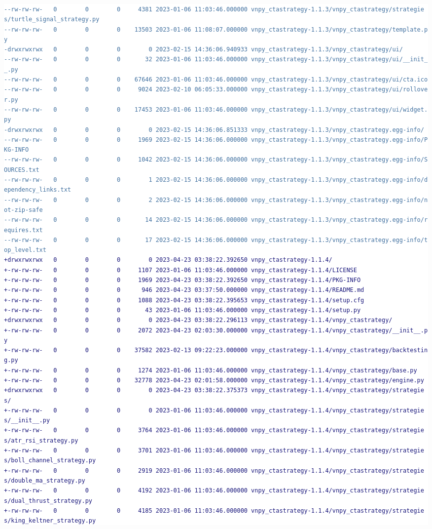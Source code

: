 ```diff
--rw-rw-rw-   0        0        0     4381 2023-01-06 11:03:46.000000 vnpy_ctastrategy-1.1.3/vnpy_ctastrategy/strategies/turtle_signal_strategy.py
--rw-rw-rw-   0        0        0    13503 2023-01-06 11:08:07.000000 vnpy_ctastrategy-1.1.3/vnpy_ctastrategy/template.py
-drwxrwxrwx   0        0        0        0 2023-02-15 14:36:06.940933 vnpy_ctastrategy-1.1.3/vnpy_ctastrategy/ui/
--rw-rw-rw-   0        0        0       32 2023-01-06 11:03:46.000000 vnpy_ctastrategy-1.1.3/vnpy_ctastrategy/ui/__init__.py
--rw-rw-rw-   0        0        0    67646 2023-01-06 11:03:46.000000 vnpy_ctastrategy-1.1.3/vnpy_ctastrategy/ui/cta.ico
--rw-rw-rw-   0        0        0     9024 2023-02-10 06:05:33.000000 vnpy_ctastrategy-1.1.3/vnpy_ctastrategy/ui/rollover.py
--rw-rw-rw-   0        0        0    17453 2023-01-06 11:03:46.000000 vnpy_ctastrategy-1.1.3/vnpy_ctastrategy/ui/widget.py
-drwxrwxrwx   0        0        0        0 2023-02-15 14:36:06.851333 vnpy_ctastrategy-1.1.3/vnpy_ctastrategy.egg-info/
--rw-rw-rw-   0        0        0     1969 2023-02-15 14:36:06.000000 vnpy_ctastrategy-1.1.3/vnpy_ctastrategy.egg-info/PKG-INFO
--rw-rw-rw-   0        0        0     1042 2023-02-15 14:36:06.000000 vnpy_ctastrategy-1.1.3/vnpy_ctastrategy.egg-info/SOURCES.txt
--rw-rw-rw-   0        0        0        1 2023-02-15 14:36:06.000000 vnpy_ctastrategy-1.1.3/vnpy_ctastrategy.egg-info/dependency_links.txt
--rw-rw-rw-   0        0        0        2 2023-02-15 14:36:06.000000 vnpy_ctastrategy-1.1.3/vnpy_ctastrategy.egg-info/not-zip-safe
--rw-rw-rw-   0        0        0       14 2023-02-15 14:36:06.000000 vnpy_ctastrategy-1.1.3/vnpy_ctastrategy.egg-info/requires.txt
--rw-rw-rw-   0        0        0       17 2023-02-15 14:36:06.000000 vnpy_ctastrategy-1.1.3/vnpy_ctastrategy.egg-info/top_level.txt
+drwxrwxrwx   0        0        0        0 2023-04-23 03:38:22.392650 vnpy_ctastrategy-1.1.4/
+-rw-rw-rw-   0        0        0     1107 2023-01-06 11:03:46.000000 vnpy_ctastrategy-1.1.4/LICENSE
+-rw-rw-rw-   0        0        0     1969 2023-04-23 03:38:22.392650 vnpy_ctastrategy-1.1.4/PKG-INFO
+-rw-rw-rw-   0        0        0      946 2023-04-23 03:37:50.000000 vnpy_ctastrategy-1.1.4/README.md
+-rw-rw-rw-   0        0        0     1088 2023-04-23 03:38:22.395653 vnpy_ctastrategy-1.1.4/setup.cfg
+-rw-rw-rw-   0        0        0       43 2023-01-06 11:03:46.000000 vnpy_ctastrategy-1.1.4/setup.py
+drwxrwxrwx   0        0        0        0 2023-04-23 03:38:22.296113 vnpy_ctastrategy-1.1.4/vnpy_ctastrategy/
+-rw-rw-rw-   0        0        0     2072 2023-04-23 02:03:30.000000 vnpy_ctastrategy-1.1.4/vnpy_ctastrategy/__init__.py
+-rw-rw-rw-   0        0        0    37582 2023-02-13 09:22:23.000000 vnpy_ctastrategy-1.1.4/vnpy_ctastrategy/backtesting.py
+-rw-rw-rw-   0        0        0     1274 2023-01-06 11:03:46.000000 vnpy_ctastrategy-1.1.4/vnpy_ctastrategy/base.py
+-rw-rw-rw-   0        0        0    32778 2023-04-23 02:01:58.000000 vnpy_ctastrategy-1.1.4/vnpy_ctastrategy/engine.py
+drwxrwxrwx   0        0        0        0 2023-04-23 03:38:22.375373 vnpy_ctastrategy-1.1.4/vnpy_ctastrategy/strategies/
+-rw-rw-rw-   0        0        0        0 2023-01-06 11:03:46.000000 vnpy_ctastrategy-1.1.4/vnpy_ctastrategy/strategies/__init__.py
+-rw-rw-rw-   0        0        0     3764 2023-01-06 11:03:46.000000 vnpy_ctastrategy-1.1.4/vnpy_ctastrategy/strategies/atr_rsi_strategy.py
+-rw-rw-rw-   0        0        0     3701 2023-01-06 11:03:46.000000 vnpy_ctastrategy-1.1.4/vnpy_ctastrategy/strategies/boll_channel_strategy.py
+-rw-rw-rw-   0        0        0     2919 2023-01-06 11:03:46.000000 vnpy_ctastrategy-1.1.4/vnpy_ctastrategy/strategies/double_ma_strategy.py
+-rw-rw-rw-   0        0        0     4192 2023-01-06 11:03:46.000000 vnpy_ctastrategy-1.1.4/vnpy_ctastrategy/strategies/dual_thrust_strategy.py
+-rw-rw-rw-   0        0        0     4185 2023-01-06 11:03:46.000000 vnpy_ctastrategy-1.1.4/vnpy_ctastrategy/strategies/king_keltner_strategy.py
```